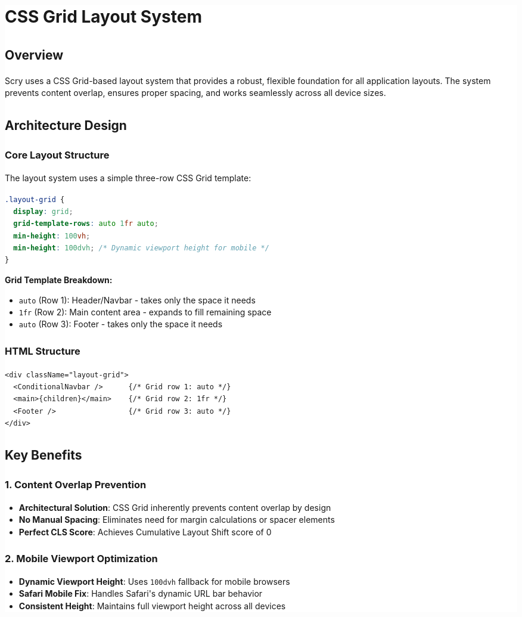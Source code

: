 # CSS Grid Layout System

## Overview

Scry uses a CSS Grid-based layout system that provides a robust, flexible foundation for all application layouts. The system prevents content overlap, ensures proper spacing, and works seamlessly across all device sizes.

## Architecture Design

### Core Layout Structure

The layout system uses a simple three-row CSS Grid template:

```css
.layout-grid {
  display: grid;
  grid-template-rows: auto 1fr auto;
  min-height: 100vh;
  min-height: 100dvh; /* Dynamic viewport height for mobile */
}
```

**Grid Template Breakdown:**
- `auto` (Row 1): Header/Navbar - takes only the space it needs
- `1fr` (Row 2): Main content area - expands to fill remaining space
- `auto` (Row 3): Footer - takes only the space it needs

### HTML Structure

```tsx
<div className="layout-grid">
  <ConditionalNavbar />      {/* Grid row 1: auto */}
  <main>{children}</main>    {/* Grid row 2: 1fr */}
  <Footer />                 {/* Grid row 3: auto */}
</div>
```

## Key Benefits

### 1. Content Overlap Prevention
- **Architectural Solution**: CSS Grid inherently prevents content overlap by design
- **No Manual Spacing**: Eliminates need for margin calculations or spacer elements
- **Perfect CLS Score**: Achieves Cumulative Layout Shift score of 0

### 2. Mobile Viewport Optimization
- **Dynamic Viewport Height**: Uses `100dvh` fallback for mobile browsers
- **Safari Mobile Fix**: Handles Safari's dynamic URL bar behavior
- **Consistent Height**: Maintains full viewport height across all devices
